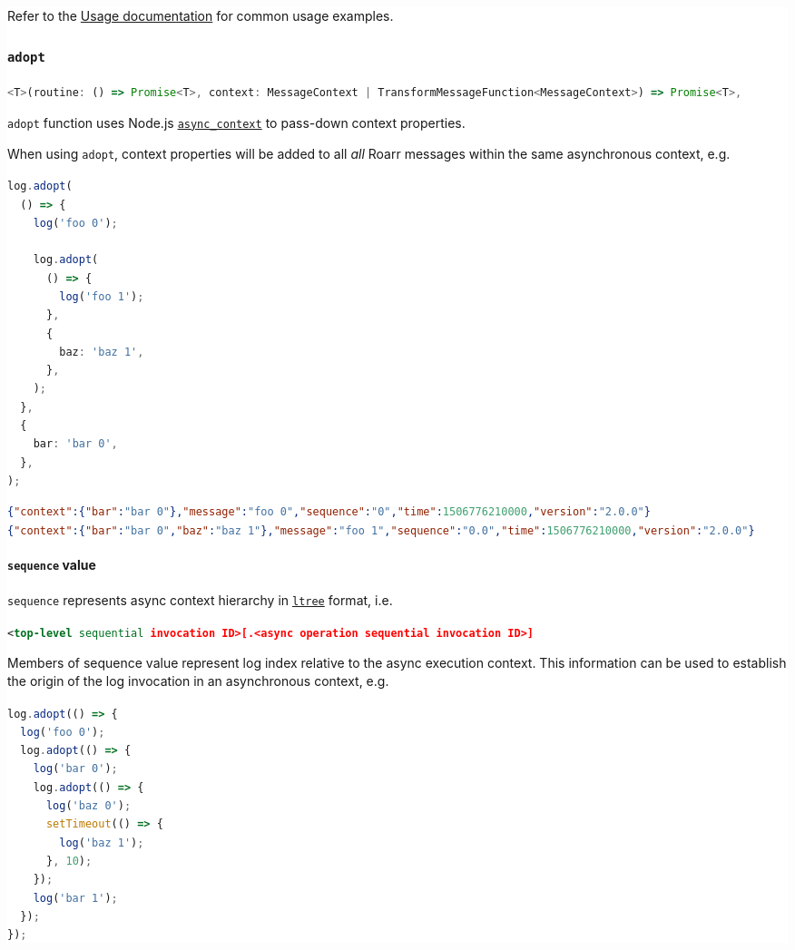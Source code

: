 Refer to the [Usage documentation](#usage) for common usage examples.

### `adopt`

```ts
<T>(routine: () => Promise<T>, context: MessageContext | TransformMessageFunction<MessageContext>) => Promise<T>,
```

`adopt` function uses Node.js [`async_context`](https://nodejs.org/api/async_context.html) to pass-down context properties.

When using `adopt`, context properties will be added to all _all_ Roarr messages within the same asynchronous context, e.g.

```ts
log.adopt(
  () => {
    log('foo 0');

    log.adopt(
      () => {
        log('foo 1');
      },
      {
        baz: 'baz 1',
      },
    );
  },
  {
    bar: 'bar 0',
  },
);
```

```json
{"context":{"bar":"bar 0"},"message":"foo 0","sequence":"0","time":1506776210000,"version":"2.0.0"}
{"context":{"bar":"bar 0","baz":"baz 1"},"message":"foo 1","sequence":"0.0","time":1506776210000,"version":"2.0.0"}
```

#### `sequence` value

`sequence` represents async context hierarchy in [`ltree`](https://www.postgresql.org/docs/current/ltree.html) format, i.e.

```xml
<top-level sequential invocation ID>[.<async operation sequential invocation ID>]
```

Members of sequence value represent log index relative to the async execution context. This information can be used to establish the origin of the log invocation in an asynchronous context, e.g.

```ts
log.adopt(() => {
  log('foo 0');
  log.adopt(() => {
    log('bar 0');
    log.adopt(() => {
      log('baz 0');
      setTimeout(() => {
        log('baz 1');
      }, 10);
    });
    log('bar 1');
  });
});
```
